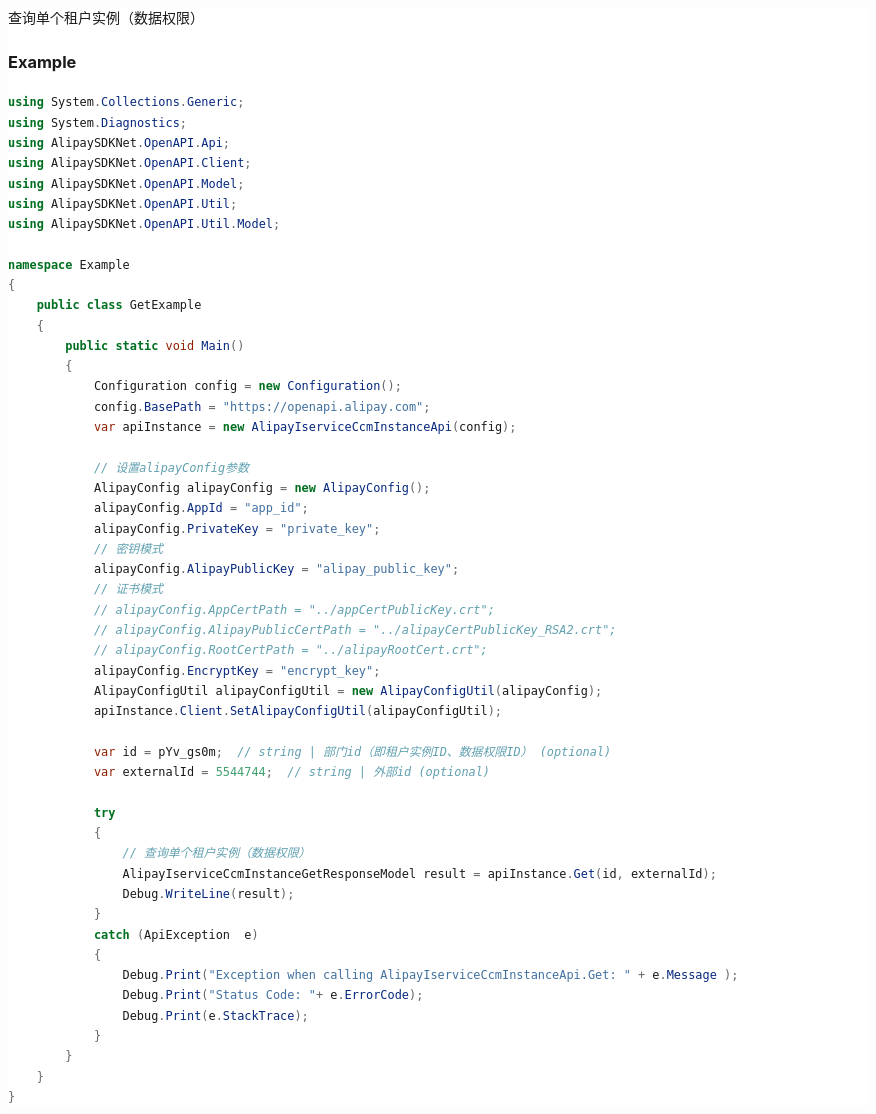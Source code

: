 查询单个租户实例（数据权限）

### Example
```csharp
using System.Collections.Generic;
using System.Diagnostics;
using AlipaySDKNet.OpenAPI.Api;
using AlipaySDKNet.OpenAPI.Client;
using AlipaySDKNet.OpenAPI.Model;
using AlipaySDKNet.OpenAPI.Util;
using AlipaySDKNet.OpenAPI.Util.Model;

namespace Example
{
    public class GetExample
    {
        public static void Main()
        {
            Configuration config = new Configuration();
            config.BasePath = "https://openapi.alipay.com";
            var apiInstance = new AlipayIserviceCcmInstanceApi(config);

            // 设置alipayConfig参数
            AlipayConfig alipayConfig = new AlipayConfig();
            alipayConfig.AppId = "app_id";
            alipayConfig.PrivateKey = "private_key";
            // 密钥模式
            alipayConfig.AlipayPublicKey = "alipay_public_key";
            // 证书模式
            // alipayConfig.AppCertPath = "../appCertPublicKey.crt";
            // alipayConfig.AlipayPublicCertPath = "../alipayCertPublicKey_RSA2.crt";
            // alipayConfig.RootCertPath = "../alipayRootCert.crt";
            alipayConfig.EncryptKey = "encrypt_key";
            AlipayConfigUtil alipayConfigUtil = new AlipayConfigUtil(alipayConfig);
            apiInstance.Client.SetAlipayConfigUtil(alipayConfigUtil);

            var id = pYv_gs0m;  // string | 部门id（即租户实例ID、数据权限ID） (optional) 
            var externalId = 5544744;  // string | 外部id (optional) 

            try
            {
                // 查询单个租户实例（数据权限）
                AlipayIserviceCcmInstanceGetResponseModel result = apiInstance.Get(id, externalId);
                Debug.WriteLine(result);
            }
            catch (ApiException  e)
            {
                Debug.Print("Exception when calling AlipayIserviceCcmInstanceApi.Get: " + e.Message );
                Debug.Print("Status Code: "+ e.ErrorCode);
                Debug.Print(e.StackTrace);
            }
        }
    }
}
```
